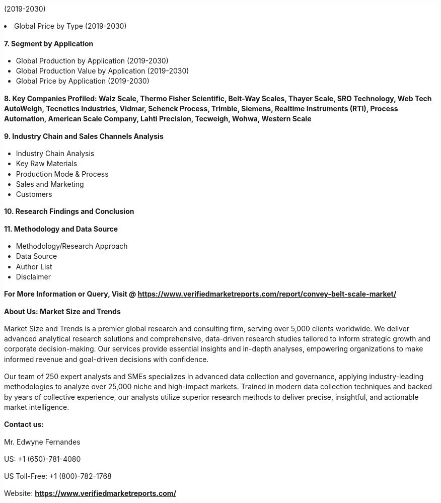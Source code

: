(2019-2030)</li><li>Global Price by Type (2019-2030)</li></ul><p><strong>7. Segment by Application</strong></p><ul><li>Global Production by Application (2019-2030)</li><li>Global Production Value by Application (2019-2030)</li><li>Global Price by Application (2019-2030)</li></ul><p><strong>8. Key Companies Profiled: Walz Scale, Thermo Fisher Scientific, Belt-Way Scales, Thayer Scale, SRO Technology, Web Tech AutoWeigh, Tecnetics Industries, Vidmar, Schenck Process, Trimble, Siemens, Realtime Instruments (RTI), Process Automation, American Scale Company, Lahti Precision, Tecweigh, Wohwa, Western Scale</strong></p><p><strong>9. Industry Chain and Sales Channels Analysis</strong></p><ul><li>Industry Chain Analysis</li><li>Key Raw Materials</li><li>Production Mode &amp; Process</li><li>Sales and Marketing</li><li>Customers</li></ul><p><strong>10. Research Findings and Conclusion</strong></p><p><strong>11. Methodology and Data Source</strong></p><ul><li>Methodology/Research Approach</li><li>Data Source</li><li>Author List</li><li>Disclaimer</li></ul></p><p><strong>For More Information or Query, Visit @ <a href="https://www.verifiedmarketreports.com/report/convey-belt-scale-market/">https://www.verifiedmarketreports.com/report/convey-belt-scale-market/</a></strong></p><p><strong>About Us: Market Size and Trends</strong></p><p>Market Size and Trends is a premier global research and consulting firm, serving over 5,000 clients worldwide. We deliver advanced analytical research solutions and comprehensive, data-driven research studies tailored to inform strategic growth and corporate decision-making. Our services provide essential insights and in-depth analyses, empowering organizations to make informed revenue and goal-driven decisions with confidence.</p><p>Our team of 250 expert analysts and SMEs specializes in advanced data collection and governance, applying industry-leading methodologies to analyze over 25,000 niche and high-impact markets. Trained in modern data collection techniques and backed by years of collective experience, our analysts utilize superior research methods to deliver precise, insightful, and actionable market intelligence.</p><p><strong>Contact us:</strong></p><p>Mr. Edwyne Fernandes</p><p>US: +1 (650)-781-4080</p><p>US Toll-Free: +1 (800)-782-1768</p><p>Website: <strong><a href="https://www.verifiedmarketreports.com/">https://www.verifiedmarketreports.com/</a></strong></p>
